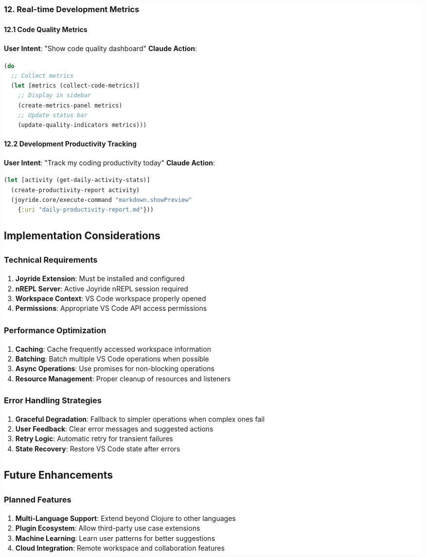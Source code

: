 ### 12. Real-time Development Metrics

#### 12.1 Code Quality Metrics
**User Intent**: "Show code quality dashboard"
**Claude Action**:
```clojure
(do
  ;; Collect metrics
  (let [metrics (collect-code-metrics)]
    ;; Display in sidebar
    (create-metrics-panel metrics)
    ;; Update status bar
    (update-quality-indicators metrics)))
```

#### 12.2 Development Productivity Tracking
**User Intent**: "Track my coding productivity today"
**Claude Action**:
```clojure
(let [activity (get-daily-activity-stats)]
  (create-productivity-report activity)
  (joyride.core/execute-command "markdown.showPreview" 
    {:uri "daily-productivity-report.md"}))
```

## Implementation Considerations

### Technical Requirements
1. **Joyride Extension**: Must be installed and configured
2. **nREPL Server**: Active Joyride nREPL session required
3. **Workspace Context**: VS Code workspace properly opened
4. **Permissions**: Appropriate VS Code API access permissions

### Performance Optimization
1. **Caching**: Cache frequently accessed workspace information
2. **Batching**: Batch multiple VS Code operations when possible
3. **Async Operations**: Use promises for non-blocking operations
4. **Resource Management**: Proper cleanup of resources and listeners

### Error Handling Strategies
1. **Graceful Degradation**: Fallback to simpler operations when complex ones fail
2. **User Feedback**: Clear error messages and suggested actions
3. **Retry Logic**: Automatic retry for transient failures
4. **State Recovery**: Restore VS Code state after errors

## Future Enhancements

### Planned Features
1. **Multi-Language Support**: Extend beyond Clojure to other languages
2. **Plugin Ecosystem**: Allow third-party use case extensions
3. **Machine Learning**: Learn user patterns for better suggestions
4. **Cloud Integration**: Remote workspace and collaboration features
